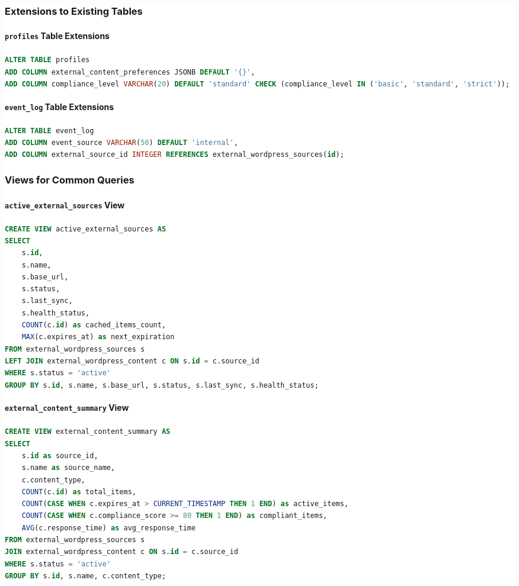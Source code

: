 ### Extensions to Existing Tables

#### `profiles` Table Extensions
```sql
ALTER TABLE profiles
ADD COLUMN external_content_preferences JSONB DEFAULT '{}',
ADD COLUMN compliance_level VARCHAR(20) DEFAULT 'standard' CHECK (compliance_level IN ('basic', 'standard', 'strict'));
```

#### `event_log` Table Extensions
```sql
ALTER TABLE event_log
ADD COLUMN event_source VARCHAR(50) DEFAULT 'internal',
ADD COLUMN external_source_id INTEGER REFERENCES external_wordpress_sources(id);
```

### Views for Common Queries

#### `active_external_sources` View
```sql
CREATE VIEW active_external_sources AS
SELECT
    s.id,
    s.name,
    s.base_url,
    s.status,
    s.last_sync,
    s.health_status,
    COUNT(c.id) as cached_items_count,
    MAX(c.expires_at) as next_expiration
FROM external_wordpress_sources s
LEFT JOIN external_wordpress_content c ON s.id = c.source_id
WHERE s.status = 'active'
GROUP BY s.id, s.name, s.base_url, s.status, s.last_sync, s.health_status;
```

#### `external_content_summary` View
```sql
CREATE VIEW external_content_summary AS
SELECT
    s.id as source_id,
    s.name as source_name,
    c.content_type,
    COUNT(c.id) as total_items,
    COUNT(CASE WHEN c.expires_at > CURRENT_TIMESTAMP THEN 1 END) as active_items,
    COUNT(CASE WHEN c.compliance_score >= 80 THEN 1 END) as compliant_items,
    AVG(c.response_time) as avg_response_time
FROM external_wordpress_sources s
JOIN external_wordpress_content c ON s.id = c.source_id
WHERE s.status = 'active'
GROUP BY s.id, s.name, c.content_type;
```
